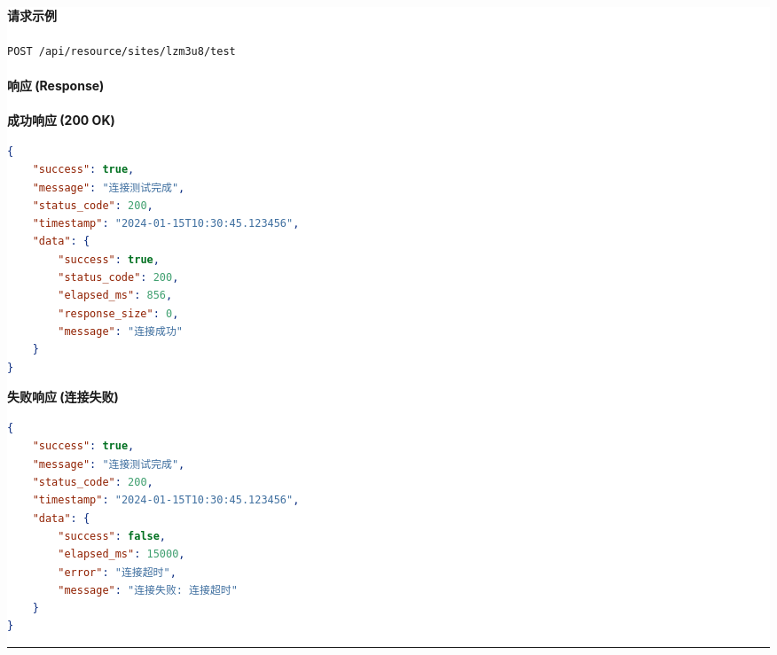 #### 请求示例

```http
POST /api/resource/sites/lzm3u8/test
```

#### 响应 (Response)

**成功响应 (200 OK)**

```json
{
	"success": true,
	"message": "连接测试完成",
	"status_code": 200,
	"timestamp": "2024-01-15T10:30:45.123456",
	"data": {
		"success": true,
		"status_code": 200,
		"elapsed_ms": 856,
		"response_size": 0,
		"message": "连接成功"
	}
}
```

**失败响应 (连接失败)**

```json
{
	"success": true,
	"message": "连接测试完成",
	"status_code": 200,
	"timestamp": "2024-01-15T10:30:45.123456",
	"data": {
		"success": false,
		"elapsed_ms": 15000,
		"error": "连接超时",
		"message": "连接失败: 连接超时"
	}
}
```

---
